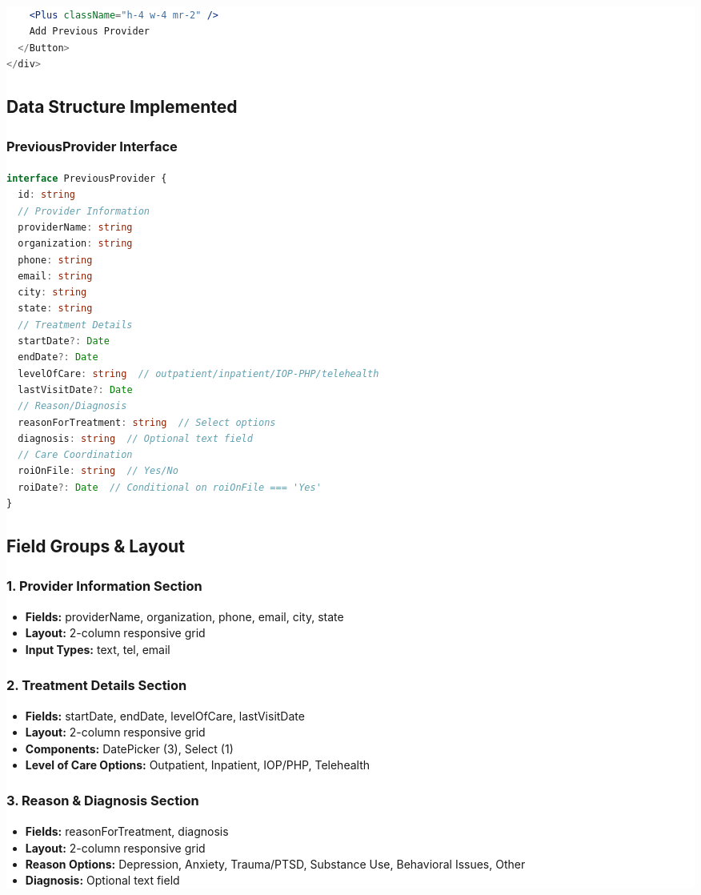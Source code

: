 ```jsx
    <Plus className="h-4 w-4 mr-2" />
    Add Previous Provider
  </Button>
</div>
```

## Data Structure Implemented

### PreviousProvider Interface
```typescript
interface PreviousProvider {
  id: string
  // Provider Information
  providerName: string
  organization: string
  phone: string
  email: string
  city: string
  state: string
  // Treatment Details
  startDate?: Date
  endDate?: Date
  levelOfCare: string  // outpatient/inpatient/IOP-PHP/telehealth
  lastVisitDate?: Date
  // Reason/Diagnosis
  reasonForTreatment: string  // Select options
  diagnosis: string  // Optional text field
  // Care Coordination
  roiOnFile: string  // Yes/No
  roiDate?: Date  // Conditional on roiOnFile === 'Yes'
}
```

## Field Groups & Layout

### 1. Provider Information Section
- **Fields:** providerName, organization, phone, email, city, state
- **Layout:** 2-column responsive grid
- **Input Types:** text, tel, email

### 2. Treatment Details Section
- **Fields:** startDate, endDate, levelOfCare, lastVisitDate
- **Layout:** 2-column responsive grid
- **Components:** DatePicker (3), Select (1)
- **Level of Care Options:** Outpatient, Inpatient, IOP/PHP, Telehealth

### 3. Reason & Diagnosis Section
- **Fields:** reasonForTreatment, diagnosis
- **Layout:** 2-column responsive grid
- **Reason Options:** Depression, Anxiety, Trauma/PTSD, Substance Use, Behavioral Issues, Other
- **Diagnosis:** Optional text field
